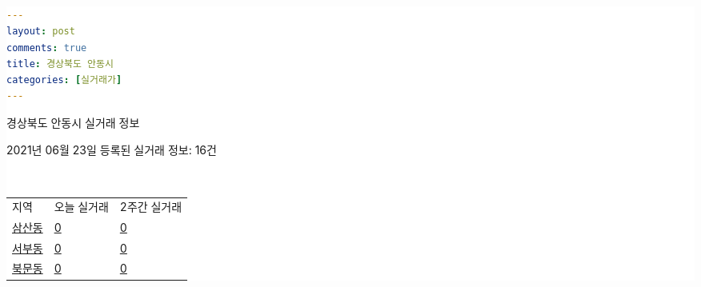 ```yaml
---
layout: post
comments: true
title: 경상북도 안동시
categories: [실거래가]
---
```


경상북도 안동시 실거래 정보

2021년 06월 23일 등록된 실거래 정보: 16건

<script type="text/javascript">
  google.charts.load('current', {'packages':['corechart']});
  google.charts.setOnLoadCallback(drawChart);

  function drawChart() {
    var data = google.visualization.arrayToDataTable([['거래일', '매매', '전월세', '전매'], ['2021-02', 0, 2, 0], ['2021-03', 0, 7, 1], ['2021-04', 98, 27, 19], ['2021-05', 183, 44, 26], ['2021-06', 94, 120, 36]]);

    var options = {
      title: '최근 유형별 거래량 추이',
      legend: { position: 'bottom' }
    };

    var chart = new google.visualization.LineChart(document.getElementById('columnchart_material'));
    chart.draw(data, (options));
  }
</script>

<div id="columnchart_material" style="width: 450px; margin-left: -35px"></div>
<br>
<table class="sortable">
  <tr>
    <td>지역</td>
    <td>오늘 실거래</td>
    <td>2주간 실거래</td>
  </tr>

  
  <tr class="item">
    <td><a href="4717010100.html">삼산동</a></td>
    <td><a href="4717010100.html">0</a></td>
    <td><a href="4717010100.html">0</a></td>
  </tr>
    

  <tr class="item">
    <td><a href="4717010200.html">서부동</a></td>
    <td><a href="4717010200.html">0</a></td>
    <td><a href="4717010200.html">0</a></td>
  </tr>
    

  <tr class="item">
    <td><a href="4717010300.html">북문동</a></td>
    <td><a href="4717010300.html">0</a></td>
    <td><a href="4717010300.html">0</a></td>
  </tr>
    